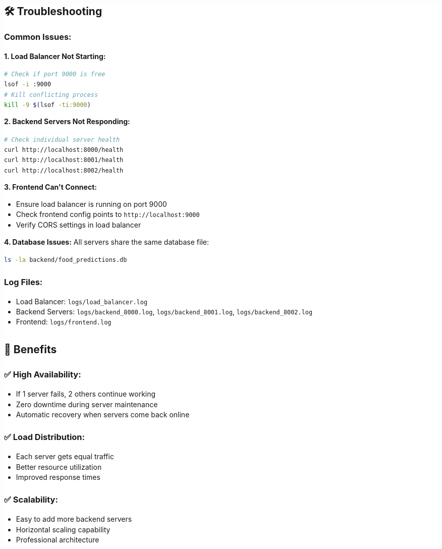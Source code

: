 ## 🛠️ Troubleshooting

### **Common Issues:**

**1. Load Balancer Not Starting:**
```bash
# Check if port 9000 is free
lsof -i :9000
# Kill conflicting process
kill -9 $(lsof -ti:9000)
```

**2. Backend Servers Not Responding:**
```bash
# Check individual server health
curl http://localhost:8000/health
curl http://localhost:8001/health  
curl http://localhost:8002/health
```

**3. Frontend Can't Connect:**
- Ensure load balancer is running on port 9000
- Check frontend config points to `http://localhost:9000`
- Verify CORS settings in load balancer

**4. Database Issues:**
All servers share the same database file:
```bash
ls -la backend/food_predictions.db
```

### **Log Files:**
- Load Balancer: `logs/load_balancer.log`
- Backend Servers: `logs/backend_8000.log`, `logs/backend_8001.log`, `logs/backend_8002.log`
- Frontend: `logs/frontend.log`

## 🎯 Benefits

### **✅ High Availability:**
- If 1 server fails, 2 others continue working
- Zero downtime during server maintenance
- Automatic recovery when servers come back online

### **✅ Load Distribution:**
- Each server gets equal traffic
- Better resource utilization
- Improved response times

### **✅ Scalability:**
- Easy to add more backend servers
- Horizontal scaling capability
- Professional architecture

